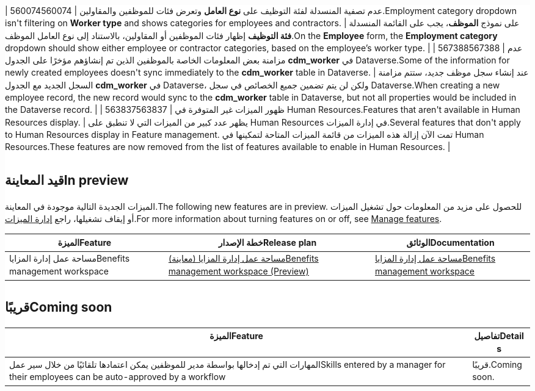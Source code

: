 | <span data-ttu-id="5d79e-132">560074</span><span class="sxs-lookup"><span data-stu-id="5d79e-132">560074</span></span> | <span data-ttu-id="5d79e-133">عدم تصفية المنسدلة لفئة التوظيف على **نوع العامل** وتعرض فئات للموظفين والمقاولين.</span><span class="sxs-lookup"><span data-stu-id="5d79e-133">Employment category dropdown isn't filtering on **Worker type** and shows categories for employees and contractors.</span></span> | <span data-ttu-id="5d79e-134">على نموذج **الموظف**، يجب على القائمة المنسدلة **فئة التوظيف** إظهار فئات الموظفين أو المقاولين، بالاستناد إلى نوع العامل الموظف.</span><span class="sxs-lookup"><span data-stu-id="5d79e-134">On the **Employee** form, the **Employment category** dropdown should show either employee or contractor categories, based on the employee’s worker type.</span></span> |
| <span data-ttu-id="5d79e-135">567388</span><span class="sxs-lookup"><span data-stu-id="5d79e-135">567388</span></span> | <span data-ttu-id="5d79e-136">عدم مزامنة بعض المعلومات الخاصة بالموظفين الذين تم إنشاؤهم مؤخرًا على الجدول **cdm_worker** في Dataverse.</span><span class="sxs-lookup"><span data-stu-id="5d79e-136">Some of the information for newly created employees doesn't sync immediately to the **cdm_worker** table in Dataverse.</span></span> | <span data-ttu-id="5d79e-137">عند إنشاء سجل موظف جديد، ستتم مزامنة السجل الجديد مع الجدول **cdm_worker** في Dataverse، ولكن لن يتم تضمين جميع الخصائص في سجل Dataverse.</span><span class="sxs-lookup"><span data-stu-id="5d79e-137">When creating a new employee record, the new record would sync to the **cdm_worker** table in Dataverse, but not all properties would be included in the Dataverse record.</span></span> |
| <span data-ttu-id="5d79e-138">563837</span><span class="sxs-lookup"><span data-stu-id="5d79e-138">563837</span></span> | <span data-ttu-id="5d79e-139">ظهور الميزات غير المتوفرة في Human Resources.</span><span class="sxs-lookup"><span data-stu-id="5d79e-139">Features that aren't available in Human Resources display.</span></span> | <span data-ttu-id="5d79e-140">يظهر عدد كبير من الميزات التي لا تنطبق على Human Resources في إدارة الميزات.</span><span class="sxs-lookup"><span data-stu-id="5d79e-140">Several features that don't apply to Human Resources display in Feature management.</span></span> <span data-ttu-id="5d79e-141">تمت الآن إزالة هذه الميزات من قائمة الميزات المتاحة لتمكينها في Human Resources.</span><span class="sxs-lookup"><span data-stu-id="5d79e-141">These features are now removed from the list of features available to enable in Human Resources.</span></span> |

## <a name="in-preview"></a><span data-ttu-id="5d79e-142">قيد المعاينة</span><span class="sxs-lookup"><span data-stu-id="5d79e-142">In preview</span></span>

<span data-ttu-id="5d79e-143">الميزات الجديدة التالية موجودة في المعاينة.</span><span class="sxs-lookup"><span data-stu-id="5d79e-143">The following new features are in preview.</span></span> <span data-ttu-id="5d79e-144">للحصول على مزيد من المعلومات حول تشغيل الميزات أو إيقاف تشغيلها، راجع [إدارة الميزات](hr-admin-manage-features.md).</span><span class="sxs-lookup"><span data-stu-id="5d79e-144">For more information about turning features on or off, see [Manage features](hr-admin-manage-features.md).</span></span>

| <span data-ttu-id="5d79e-145">الميزة</span><span class="sxs-lookup"><span data-stu-id="5d79e-145">Feature</span></span> | <span data-ttu-id="5d79e-146">خطة الإصدار</span><span class="sxs-lookup"><span data-stu-id="5d79e-146">Release plan</span></span> | <span data-ttu-id="5d79e-147">الوثائق</span><span class="sxs-lookup"><span data-stu-id="5d79e-147">Documentation</span></span> |
| --- | --- | --- |
| <span data-ttu-id="5d79e-148">مساحة عمل إدارة المزايا</span><span class="sxs-lookup"><span data-stu-id="5d79e-148">Benefits management workspace</span></span> | [<span data-ttu-id="5d79e-149">مساحة عمل إدارة المزايا (معاينة)</span><span class="sxs-lookup"><span data-stu-id="5d79e-149">Benefits management workspace (Preview)</span></span>](/dynamics365-release-plan/2020wave2/human-resources/dynamics365-human-resources/benefits-management-workspace) | [<span data-ttu-id="5d79e-150">مساحة عمل إدارة المزايا</span><span class="sxs-lookup"><span data-stu-id="5d79e-150">Benefits management workspace</span></span>](hr-benefits-management-workspace.md) |

## <a name="coming-soon"></a><span data-ttu-id="5d79e-151">قريبًا</span><span class="sxs-lookup"><span data-stu-id="5d79e-151">Coming soon</span></span>

| <span data-ttu-id="5d79e-152">الميزة</span><span class="sxs-lookup"><span data-stu-id="5d79e-152">Feature</span></span> | <span data-ttu-id="5d79e-153">تفاصيل</span><span class="sxs-lookup"><span data-stu-id="5d79e-153">Details</span></span> |
| --- | --- |
| <span data-ttu-id="5d79e-154">المهارات التي تم إدخالها بواسطة مدير للموظفين يمكن اعتمادها تلقائيًا من خلال سير عمل</span><span class="sxs-lookup"><span data-stu-id="5d79e-154">Skills entered by a manager for their employees can be auto-approved by a workflow</span></span> | <span data-ttu-id="5d79e-155">قريبًا.</span><span class="sxs-lookup"><span data-stu-id="5d79e-155">Coming soon.</span></span> |